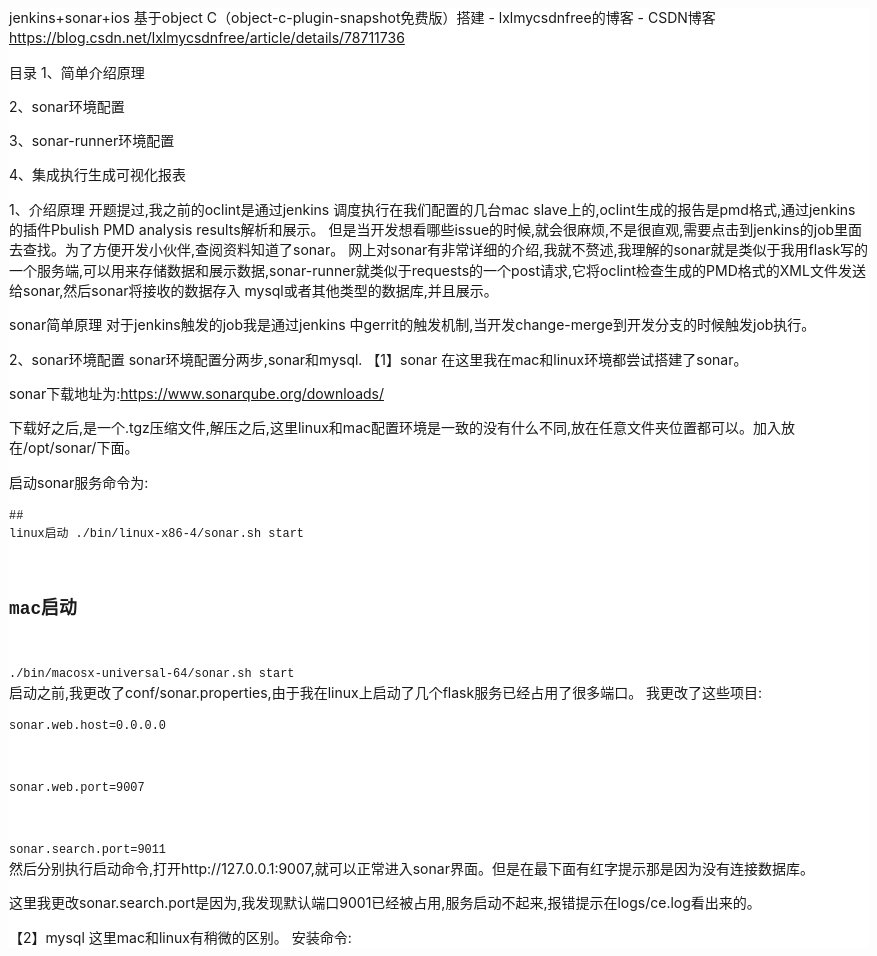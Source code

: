 jenkins+sonar+ios 基于object C（object-c-plugin-snapshot免费版）搭建 - lxlmycsdnfree的博客 - CSDN博客 https://blog.csdn.net/lxlmycsdnfree/article/details/78711736

目录
1、简单介绍原理

2、sonar环境配置

3、sonar-runner环境配置

4、集成执行生成可视化报表

1、介绍原理
开题提过,我之前的oclint是通过jenkins 调度执行在我们配置的几台mac slave上的,oclint生成的报告是pmd格式,通过jenkins的插件Pbulish PMD analysis results解析和展示。
但是当开发想看哪些issue的时候,就会很麻烦,不是很直观,需要点击到jenkins的job里面去查找。为了方便开发小伙伴,查阅资料知道了sonar。
网上对sonar有非常详细的介绍,我就不赘述,我理解的sonar就是类似于我用flask写的一个服务端,可以用来存储数据和展示数据,sonar-runner就类似于requests的一个post请求,它将oclint检查生成的PMD格式的XML文件发送给sonar,然后sonar将接收的数据存入
mysql或者其他类型的数据库,并且展示。


sonar简单原理
对于jenkins触发的job我是通过jenkins 中gerrit的触发机制,当开发change-merge到开发分支的时候触发job执行。

2、sonar环境配置
sonar环境配置分两步,sonar和mysql.
【1】sonar
在这里我在mac和linux环境都尝试搭建了sonar。

sonar下载地址为:https://www.sonarqube.org/downloads/

下载好之后,是一个.tgz压缩文件,解压之后,这里linux和mac配置环境是一致的没有什么不同,放在任意文件夹位置都可以。加入放在/opt/sonar/下面。

启动sonar服务命令为:

<code style="font-family:Menlo, Monaco, Consolas, 'Courier New', monospace;display:block;line-height:18px;border:none !important;">## linux启动
./bin/linux-x86-4/sonar.sh start

## mac启动
./bin/macosx-universal-64/sonar.sh start
</code>
启动之前,我更改了conf/sonar.properties,由于我在linux上启动了几个flask服务已经占用了很多端口。
我更改了这些项目:

<code style="font-family:Menlo, Monaco, Consolas, 'Courier New', monospace;display:block;line-height:18px;border:none !important;">sonar.web.host=0.0.0.0

sonar.web.port=9007

sonar.search.port=9011
</code>
然后分别执行启动命令,打开http://127.0.0.1:9007,就可以正常进入sonar界面。但是在最下面有红字提示那是因为没有连接数据库。

这里我更改sonar.search.port是因为,我发现默认端口9001已经被占用,服务启动不起来,报错提示在logs/ce.log看出来的。

【2】mysql
这里mac和linux有稍微的区别。
安装命令:

